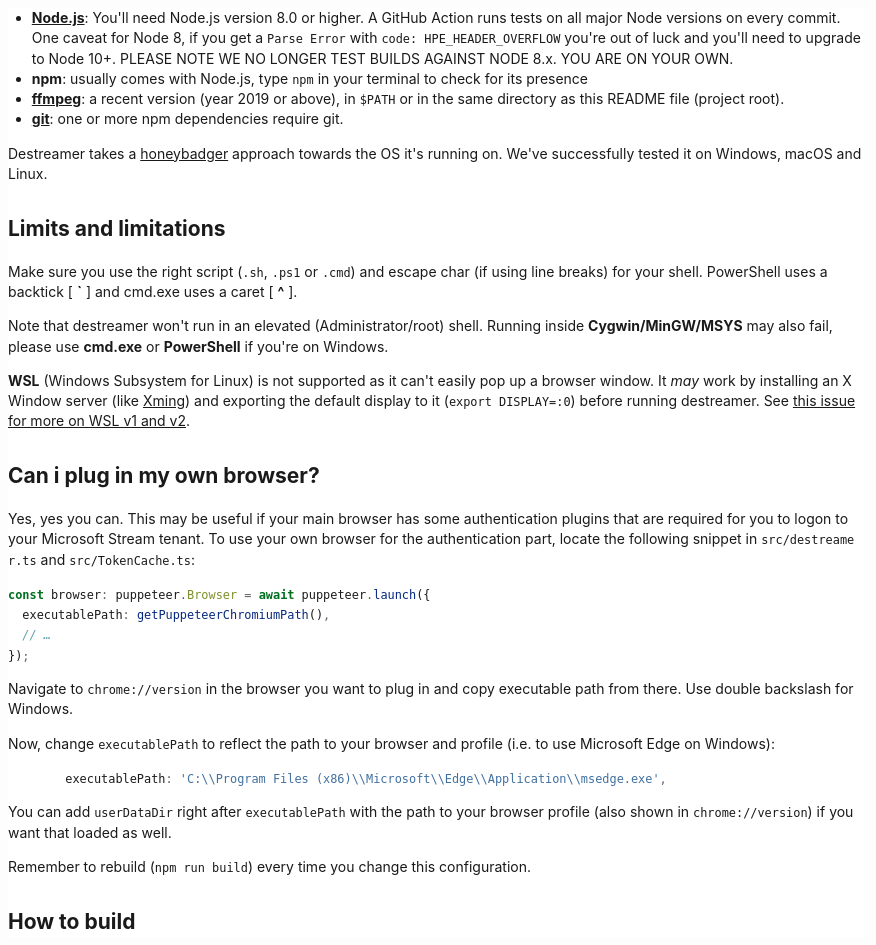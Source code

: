 - [**Node.js**][node]: You'll need Node.js version 8.0 or higher. A GitHub Action runs tests on all major Node versions on every commit. One caveat for Node 8, if you get a `Parse Error` with `code: HPE_HEADER_OVERFLOW` you're out of luck and you'll need to upgrade to Node 10+. PLEASE NOTE WE NO LONGER TEST BUILDS AGAINST NODE 8.x. YOU ARE ON YOUR OWN.
- **npm**: usually comes with Node.js, type `npm` in your terminal to check for its presence
- [**ffmpeg**][ffmpeg]: a recent version (year 2019 or above), in `$PATH` or in the same directory as this README file (project root).
- [**git**][git]: one or more npm dependencies require git.

Destreamer takes a [honeybadger](https://www.youtube.com/watch?v=4r7wHMg5Yjg) approach towards the OS it's running on. We've successfully tested it on Windows, macOS and Linux.

## Limits and limitations

Make sure you use the right script (`.sh`, `.ps1` or `.cmd`) and escape char (if using line breaks) for your shell.
PowerShell uses a backtick [ **`** ] and cmd.exe uses a caret [ **^** ].

Note that destreamer won't run in an elevated (Administrator/root) shell. Running inside **Cygwin/MinGW/MSYS** may also fail, please use **cmd.exe** or **PowerShell** if you're on Windows.

**WSL** (Windows Subsystem for Linux) is not supported as it can't easily pop up a browser window. It *may* work by installing an X Window server (like [Xming][xming]) and exporting the default display to it (`export DISPLAY=:0`) before running destreamer. See [this issue for more on WSL v1 and v2][wsl].

## Can i plug in my own browser?

Yes, yes you can. This may be useful if your main browser has some authentication plugins that are required for you to logon to your Microsoft Stream tenant.
To use your own browser for the authentication part, locate the following snippet in `src/destreamer.ts` and `src/TokenCache.ts`:

```typescript
const browser: puppeteer.Browser = await puppeteer.launch({
  executablePath: getPuppeteerChromiumPath(),
  // …
});
```

Navigate to `chrome://version` in the browser you want to plug in and copy executable path from there. Use double backslash for Windows.

Now, change `executablePath` to reflect the path to your browser and profile (i.e. to use Microsoft Edge on Windows):

```typescript
        executablePath: 'C:\\Program Files (x86)\\Microsoft\\Edge\\Application\\msedge.exe',
```

You can add `userDataDir` right after `executablePath` with the path to your browser profile (also shown in `chrome://version`) if you want that loaded as well.

Remember to rebuild (`npm run build`) every time you change this configuration.

## How to build


[ffmpeg]: https://www.ffmpeg.org/download.html
[xming]: https://sourceforge.net/projects/xming/
[node]: https://nodejs.org/en/download/
[git]: https://git-scm.com/downloads
[wsl]: https://github.com/snobu/destreamer/issues/90#issuecomment-619377950
